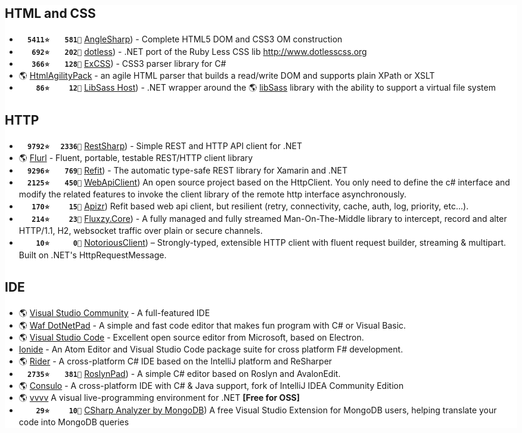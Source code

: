 ## HTML and CSS

* <b><code>&nbsp;&nbsp;5411⭐</code></b> <b><code>&nbsp;&nbsp;&nbsp;581🍴</code></b> [AngleSharp](https://github.com/AngleSharp/AngleSharp)) - Complete HTML5 DOM and CSS3 OM construction
* <b><code>&nbsp;&nbsp;&nbsp;692⭐</code></b> <b><code>&nbsp;&nbsp;&nbsp;202🍴</code></b> [dotless](https://github.com/dotless/dotless)) - .NET port of the Ruby Less CSS lib http://www.dotlesscss.org
* <b><code>&nbsp;&nbsp;&nbsp;366⭐</code></b> <b><code>&nbsp;&nbsp;&nbsp;128🍴</code></b> [ExCSS](https://github.com/TylerBrinks/ExCSS)) - CSS3 parser library for C#
* 🌎 [HtmlAgilityPack](html-agility-pack.net/?z=codeplex) - an agile HTML parser that builds a read/write DOM and supports plain XPath or XSLT
* <b><code>&nbsp;&nbsp;&nbsp;&nbsp;86⭐</code></b> <b><code>&nbsp;&nbsp;&nbsp;&nbsp;12🍴</code></b> [LibSass Host](https://github.com/Taritsyn/LibSassHost)) - .NET wrapper around the 🌎 [libSass](sass-lang.com/libsass) library with the ability to support a virtual file system

## HTTP

* <b><code>&nbsp;&nbsp;9792⭐</code></b> <b><code>&nbsp;&nbsp;2336🍴</code></b> [RestSharp](https://github.com/restsharp/RestSharp)) - Simple REST and HTTP API client for .NET
* 🌎 [Flurl](flurl.dev) - Fluent, portable, testable REST/HTTP client library
* <b><code>&nbsp;&nbsp;9296⭐</code></b> <b><code>&nbsp;&nbsp;&nbsp;769🍴</code></b> [Refit](https://github.com/reactiveui/refit)) - The automatic type-safe REST library for Xamarin and .NET
* <b><code>&nbsp;&nbsp;2125⭐</code></b> <b><code>&nbsp;&nbsp;&nbsp;450🍴</code></b> [WebApiClient](https://github.com/dotnetcore/WebApiClient)) An open source project based on the HttpClient. You only need to define the c# interface and modify the related features to invoke the client library of the remote http interface asynchronously.
* <b><code>&nbsp;&nbsp;&nbsp;170⭐</code></b> <b><code>&nbsp;&nbsp;&nbsp;&nbsp;15🍴</code></b> [Apizr](https://github.com/Respawnsive/Apizr)) Refit based web api client, but resilient (retry, connectivity, cache, auth, log, priority, etc...).
* <b><code>&nbsp;&nbsp;&nbsp;214⭐</code></b> <b><code>&nbsp;&nbsp;&nbsp;&nbsp;23🍴</code></b> [Fluxzy.Core](https://github.com/haga-rak/fluxzy.core)) - A fully managed and fully streamed Man-On-The-Middle library to intercept, record and alter HTTP/1.1, H2, websocket traffic over plain or secure channels.
* <b><code>&nbsp;&nbsp;&nbsp;&nbsp;10⭐</code></b> <b><code>&nbsp;&nbsp;&nbsp;&nbsp;&nbsp;0🍴</code></b> [NotoriousClient](https://github.com/Notorious-Coding/Notorious-Client)) – Strongly-typed, extensible HTTP client with fluent request builder, streaming & multipart. Built on .NET's HttpRequestMessage.

## IDE
* 🌎 [Visual Studio Community](visualstudio.microsoft.com/vs/community/) - A full-featured IDE
* 🌎 [Waf DotNetPad](jbe2277.github.io/dotnetpad/) - A simple and fast code editor that makes fun program with C# or Visual Basic.
* 🌎 [Visual Studio Code](code.visualstudio.com/) - Excellent open source editor from Microsoft, based on Electron.
* [Ionide](http://ionide.io/) - An Atom Editor and Visual Studio Code package suite for cross platform F# development.
* 🌎 [Rider](www.jetbrains.com/rider/) - A cross-platform C# IDE based on the IntelliJ platform and ReSharper
* <b><code>&nbsp;&nbsp;2735⭐</code></b> <b><code>&nbsp;&nbsp;&nbsp;381🍴</code></b> [RoslynPad](https://github.com/aelij/RoslynPad)) - A simple C# editor based on Roslyn and AvalonEdit.
* 🌎 [Consulo](consulo.io) - A cross-platform IDE with C# & Java support, fork of IntelliJ IDEA Community Edition
* 🌎 [vvvv](visualprogramming.net) A visual live-programming environment for .NET **[Free for OSS]**
* <b><code>&nbsp;&nbsp;&nbsp;&nbsp;29⭐</code></b> <b><code>&nbsp;&nbsp;&nbsp;&nbsp;10🍴</code></b> [CSharp Analyzer by MongoDB](https://github.com/mongodb/mongo-csharp-analyzer)) A free Visual Studio Extension for MongoDB users, helping translate your code into MongoDB queries
